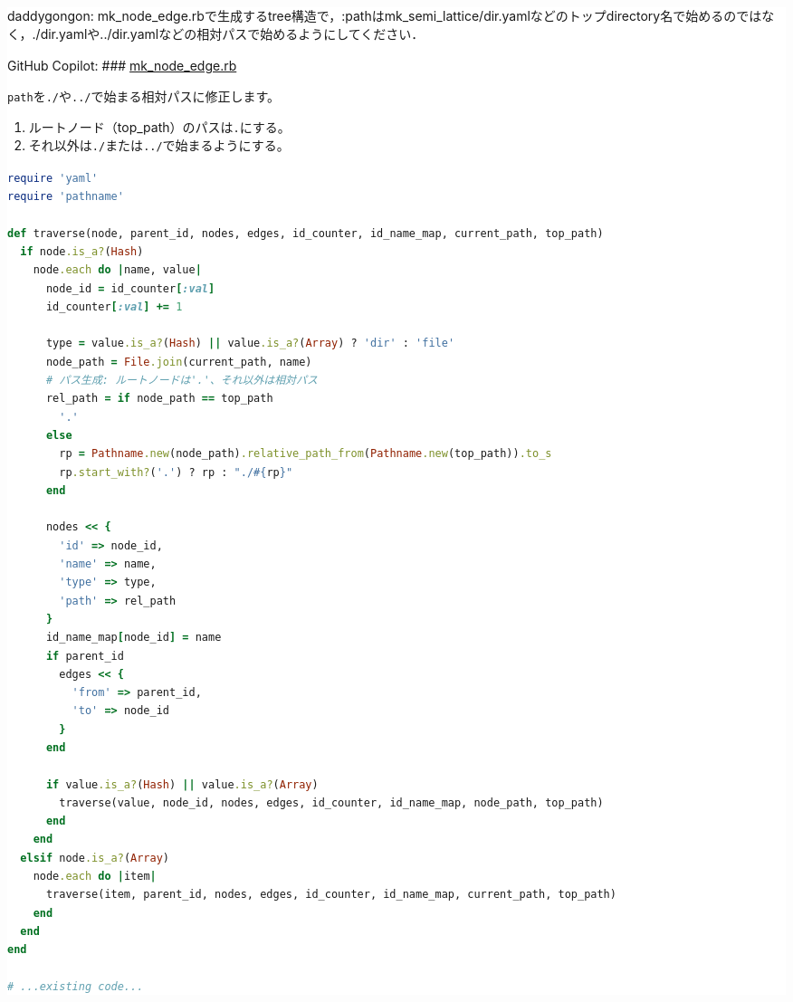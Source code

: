 daddygongon: mk_node_edge.rbで生成するtree構造で，:pathはmk_semi_lattice/dir.yamlなどのトップdirectory名で始めるのではなく，./dir.yamlや../dir.yamlなどの相対パスで始めるようにしてください．

GitHub Copilot: ### [mk_node_edge.rb](file:///Users/bob/bin/mk_cli_copilot/mk_semi_lattice/mk_node_edge.rb)

`path`を`./`や`../`で始まる相対パスに修正します。  
1. ルートノード（top_path）のパスは`.`にする。
2. それ以外は`./`または`../`で始まるようにする。

````ruby
require 'yaml'
require 'pathname'

def traverse(node, parent_id, nodes, edges, id_counter, id_name_map, current_path, top_path)
  if node.is_a?(Hash)
    node.each do |name, value|
      node_id = id_counter[:val]
      id_counter[:val] += 1

      type = value.is_a?(Hash) || value.is_a?(Array) ? 'dir' : 'file'
      node_path = File.join(current_path, name)
      # パス生成: ルートノードは'.'、それ以外は相対パス
      rel_path = if node_path == top_path
        '.'
      else
        rp = Pathname.new(node_path).relative_path_from(Pathname.new(top_path)).to_s
        rp.start_with?('.') ? rp : "./#{rp}"
      end

      nodes << {
        'id' => node_id,
        'name' => name,
        'type' => type,
        'path' => rel_path
      }
      id_name_map[node_id] = name
      if parent_id
        edges << {
          'from' => parent_id,
          'to' => node_id
        }
      end

      if value.is_a?(Hash) || value.is_a?(Array)
        traverse(value, node_id, nodes, edges, id_counter, id_name_map, node_path, top_path)
      end
    end
  elsif node.is_a?(Array)
    node.each do |item|
      traverse(item, parent_id, nodes, edges, id_counter, id_name_map, current_path, top_path)
    end
  end
end

# ...existing code...
````
